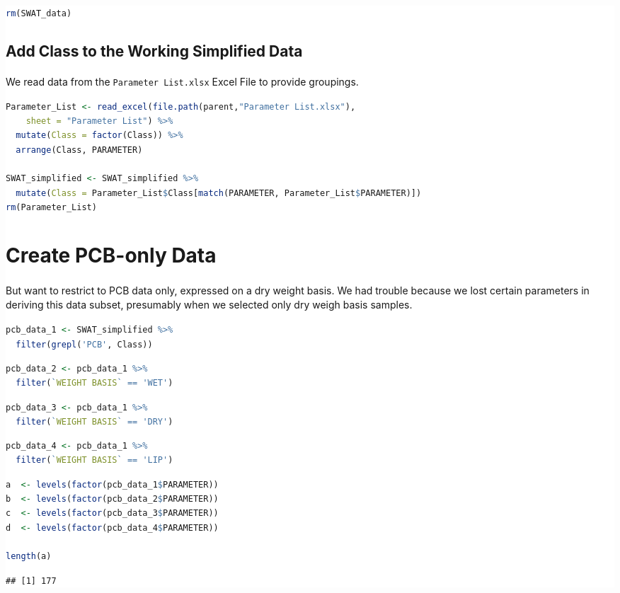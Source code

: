 ``` r
rm(SWAT_data)
```

## Add Class to the Working Simplified Data

We read data from the `Parameter List.xlsx` Excel File to provide
groupings.

``` r
Parameter_List <- read_excel(file.path(parent,"Parameter List.xlsx"), 
    sheet = "Parameter List") %>%
  mutate(Class = factor(Class)) %>%
  arrange(Class, PARAMETER)

SWAT_simplified <- SWAT_simplified %>% 
  mutate(Class = Parameter_List$Class[match(PARAMETER, Parameter_List$PARAMETER)])
rm(Parameter_List)
```

# Create PCB-only Data

But want to restrict to PCB data only, expressed on a dry weight basis.
We had trouble because we lost certain parameters in deriving this data
subset, presumably when we selected only dry weigh basis samples.

``` r
pcb_data_1 <- SWAT_simplified %>%
  filter(grepl('PCB', Class))
```

``` r
pcb_data_2 <- pcb_data_1 %>%
  filter(`WEIGHT BASIS` == 'WET')
```

``` r
pcb_data_3 <- pcb_data_1 %>%
  filter(`WEIGHT BASIS` == 'DRY')
```

``` r
pcb_data_4 <- pcb_data_1 %>%
  filter(`WEIGHT BASIS` == 'LIP')
```

``` r
a  <- levels(factor(pcb_data_1$PARAMETER))
b  <- levels(factor(pcb_data_2$PARAMETER))
c  <- levels(factor(pcb_data_3$PARAMETER))
d  <- levels(factor(pcb_data_4$PARAMETER))

length(a)
```

    ## [1] 177
